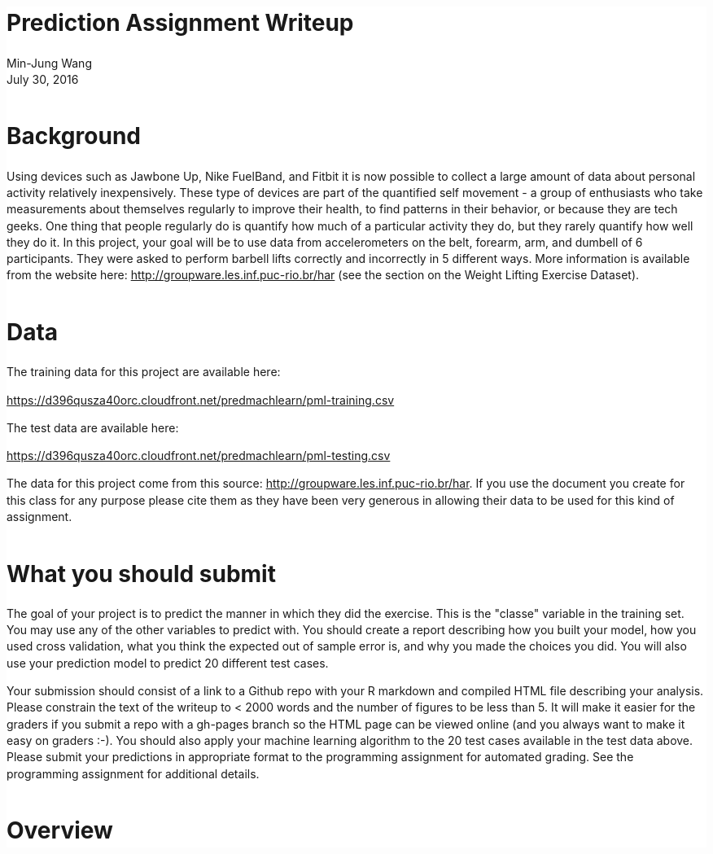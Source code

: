 # Prediction Assignment Writeup
Min-Jung Wang  
July 30, 2016  



# Background

Using devices such as Jawbone Up, Nike FuelBand, and Fitbit it is now possible to collect a large amount of data about personal activity relatively inexpensively. These type of devices are part of the quantified self movement - a group of enthusiasts who take measurements about themselves regularly to improve their health, to find patterns in their behavior, or because they are tech geeks. One thing that people regularly do is quantify how much of a particular activity they do, but they rarely quantify how well they do it. In this project, your goal will be to use data from accelerometers on the belt, forearm, arm, and dumbell of 6 participants. They were asked to perform barbell lifts correctly and incorrectly in 5 different ways. More information is available from the website here: http://groupware.les.inf.puc-rio.br/har (see the section on the Weight Lifting Exercise Dataset).

# Data

The training data for this project are available here:

https://d396qusza40orc.cloudfront.net/predmachlearn/pml-training.csv

The test data are available here:

https://d396qusza40orc.cloudfront.net/predmachlearn/pml-testing.csv

The data for this project come from this source: http://groupware.les.inf.puc-rio.br/har. If you use the document you create for this class for any purpose please cite them as they have been very generous in allowing their data to be used for this kind of assignment.

# What you should submit

The goal of your project is to predict the manner in which they did the exercise. This is the "classe" variable in the training set. You may use any of the other variables to predict with. You should create a report describing how you built your model, how you used cross validation, what you think the expected out of sample error is, and why you made the choices you did. You will also use your prediction model to predict 20 different test cases.

Your submission should consist of a link to a Github repo with your R markdown and compiled HTML file describing your analysis. Please constrain the text of the writeup to < 2000 words and the number of figures to be less than 5. It will make it easier for the graders if you submit a repo with a gh-pages branch so the HTML page can be viewed online (and you always want to make it easy on graders :-). You should also apply your machine learning algorithm to the 20 test cases available in the test data above. Please submit your predictions in appropriate format to the programming assignment for automated grading. See the programming assignment for additional details.

# Overview

